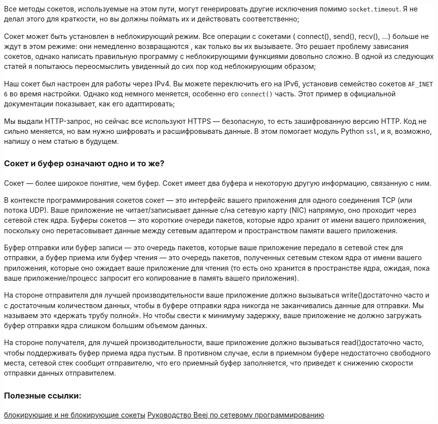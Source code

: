 Все методы сокетов, используемые на этом пути, могут генерировать другие исключения помимо ```socket.timeout```. Я не делал этого для краткости, но вы должны поймать их и действовать соответственно;

Сокет может быть установлен в неблокирующий режим. Все операции с сокетами ( connect(), send(), recv(), ...) больше не ждут в этом режиме: они немедленно возвращаются , как только вы их вызываете. Это решает проблему зависания сокетов, однако написать правильную программу с неблокирующими функциями довольно сложно. В одной из следующих статей я попытаюсь переосмыслить увиденный до сих пор код неблокирующим образом;

Наш сокет был настроен для работы через IPv4. Вы можете переключить его на IPv6, установив семейство сокетов ```AF_INET6``` во время настройки. Однако код немного меняется, особенно его ```connect()``` часть. Этот пример в официальной документации показывает, как его адаптировать;

Мы выдали HTTP-запрос, но сейчас все используют HTTPS — безопасную, то есть зашифрованную версию HTTP. Код не сильно меняется, но вам нужно шифровать и расшифровывать данные. В этом помогает модуль Python ```ssl```, и я, возможно, напишу о нем статью в будущем.

### Сокет и буфер означают одно и то же? ###

Сокет — более широкое понятие, чем буфер. Сокет имеет два буфера и некоторую другую информацию, связанную с ним.

В контексте программирования сокетов сокет — это интерфейс вашего приложения для одного соединения TCP (или потока UDP). Ваше приложение не читает/записывает данные с/на сетевую карту (NIC) напрямую, оно проходит через сетевой стек ядра. Буферы сокетов — это короткие очереди пакетов, которые ядро ​​хранит от имени вашего приложения, поскольку оно перетасовывает данные между сетевым адаптером и пространством памяти вашего приложения.

Буфер отправки или буфер записи — это очередь пакетов, которые ваше приложение передало в сетевой стек для отправки, а буфер приема или буфер чтения — это очередь пакетов, полученных сетевым стеком ядра от имени вашего приложения, которые оно ожидает ваше приложение для чтения (то есть оно хранится в пространстве ядра, ожидая, пока ваше приложение/процесс запросит его копирование в память вашего приложения).

На стороне отправителя для лучшей производительности ваше приложение должно вызываться write()достаточно часто и с достаточным количеством данных, чтобы в буфере отправки ядра никогда не заканчивались данные для отправки. Мы называем это «держать трубу полной». Но чтобы свести к минимуму задержку, ваше приложение не должно загружать буфер отправки ядра слишком большим объемом данных.

На стороне получателя, для лучшей производительности, ваше приложение должно вызываться read()достаточно часто, чтобы поддерживать буфер приема ядра пустым. В противном случае, если в приемном буфере недостаточно свободного места, сетевой стек сообщит отправителю, что его приемный буфер заполняется, что приведет к снижению скорости отправки данных отправителем.

### Полезные ссылки: ###

[блокирующие и не блокирующие сокеты](https://www.scottklement.com/rpg/socktut/nonblocking.html)
[Руководство Beej по сетевому программированию](https://beej.us/guide/bgnet/html/)
